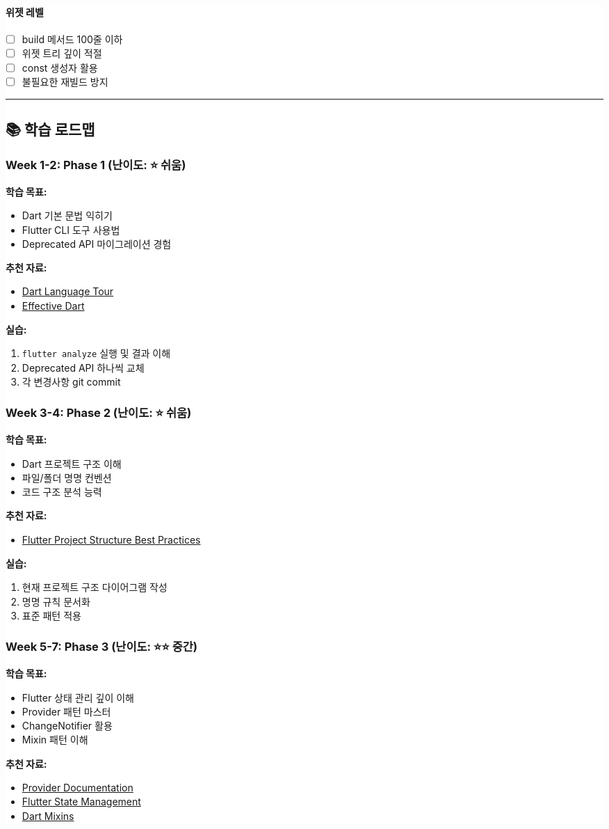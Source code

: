 #### 위젯 레벨
- [ ] build 메서드 100줄 이하
- [ ] 위젯 트리 깊이 적절
- [ ] const 생성자 활용
- [ ] 불필요한 재빌드 방지

---

## 📚 학습 로드맵

### Week 1-2: Phase 1 (난이도: ⭐ 쉬움)

**학습 목표:**
- Dart 기본 문법 익히기
- Flutter CLI 도구 사용법
- Deprecated API 마이그레이션 경험

**추천 자료:**
- [Dart Language Tour](https://dart.dev/guides/language/language-tour)
- [Effective Dart](https://dart.dev/guides/language/effective-dart)

**실습:**
1. `flutter analyze` 실행 및 결과 이해
2. Deprecated API 하나씩 교체
3. 각 변경사항 git commit

### Week 3-4: Phase 2 (난이도: ⭐ 쉬움)

**학습 목표:**
- Dart 프로젝트 구조 이해
- 파일/폴더 명명 컨벤션
- 코드 구조 분석 능력

**추천 자료:**
- [Flutter Project Structure Best Practices](https://docs.flutter.dev/development/tools/formatting)

**실습:**
1. 현재 프로젝트 구조 다이어그램 작성
2. 명명 규칙 문서화
3. 표준 패턴 적용

### Week 5-7: Phase 3 (난이도: ⭐⭐ 중간)

**학습 목표:**
- Flutter 상태 관리 깊이 이해
- Provider 패턴 마스터
- ChangeNotifier 활용
- Mixin 패턴 이해

**추천 자료:**
- [Provider Documentation](https://pub.dev/packages/provider)
- [Flutter State Management](https://docs.flutter.dev/development/data-and-backend/state-mgmt/intro)
- [Dart Mixins](https://dart.dev/guides/language/language-tour#adding-features-to-a-class-mixins)

